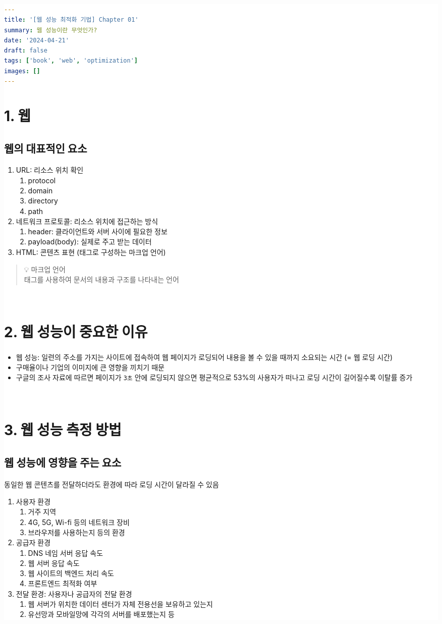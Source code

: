 ```yaml
---
title: '[웹 성능 최적화 기법] Chapter 01'
summary: 웹 성능이란 무엇인가?
date: '2024-04-21'
draft: false
tags: ['book', 'web', 'optimization']
images: []
---
```


# 1. 웹

## 웹의 대표적인 요소

1. URL: 리소스 위치 확인
   1. protocol
   2. domain
   3. directory
   4. path
2. 네트워크 프로토콜: 리소스 위치에 접근하는 방식
   1. header: 클라이언트와 서버 사이에 필요한 정보
   2. payload(body): 실제로 주고 받는 데이터
3. HTML: 콘텐츠 표현 (태그로 구성하는 마크업 언어)

> 💡 마크업 언어  
> 태그를 사용하여 문서의 내용과 구조를 나타내는 언어

<br/>

# 2. 웹 성능이 중요한 이유

- 웹 성능: 일련의 주소를 가지는 사이트에 접속하여 웹 페이지가 로딩되어 내용을 볼 수 있을 때까지 소요되는 시간 (= 웹 로딩 시간)
- 구매율이나 기업의 이미지에 큰 영향을 끼치기 때문
- 구글의 조사 자료에 따르면 페이지가 `3초` 안에 로딩되지 않으면 평균적으로 53%의 사용자가 떠나고 로딩 시간이 길어질수록 이탈률 증가

<br/>

# 3. 웹 성능 측정 방법

## 웹 성능에 영향을 주는 요소

동일한 웹 콘텐츠를 전달하더라도 환경에 따라 로딩 시간이 달라질 수 있음

1. 사용자 환경
   1. 거주 지역
   2. 4G, 5G, Wi-fi 등의 네트워크 장비
   3. 브라우저를 사용하는지 등의 환경
2. 공급자 환경
   1. DNS 네임 서버 응답 속도
   2. 웹 서버 응답 속도
   3. 웹 사이트의 백엔드 처리 속도
   4. 프론트엔드 최적화 여부
3. 전달 환경: 사용자나 공급자의 전달 환경
   1. 웹 서버가 위치한 데이터 센터가 자체 전용선을 보유하고 있는지
   2. 유선망과 모바일망에 각각의 서버를 배포했는지 등
